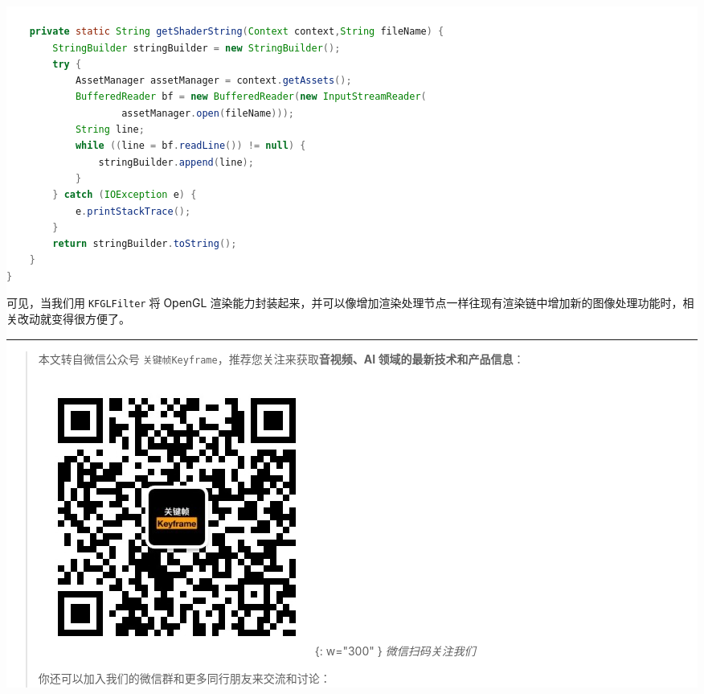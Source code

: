 ```java

    private static String getShaderString(Context context,String fileName) {
        StringBuilder stringBuilder = new StringBuilder();
        try {
            AssetManager assetManager = context.getAssets();
            BufferedReader bf = new BufferedReader(new InputStreamReader(
                    assetManager.open(fileName)));
            String line;
            while ((line = bf.readLine()) != null) {
                stringBuilder.append(line);
            }
        } catch (IOException e) {
            e.printStackTrace();
        }
        return stringBuilder.toString();
    }
}
```

可见，当我们用 `KFGLFilter` 将 OpenGL 渲染能力封装起来，并可以像增加渲染处理节点一样往现有渲染链中增加新的图像处理功能时，相关改动就变得很方便了。




---

> 本文转自微信公众号 `关键帧Keyframe`，推荐您关注来获取**音视频、AI 领域的最新技术和产品信息**：
>
>![微信公众号](assets/img/keyframe-mp.jpg){: w="300" }
>_微信扫码关注我们_
>
>你还可以加入我们的微信群和更多同行朋友来交流和讨论：
>